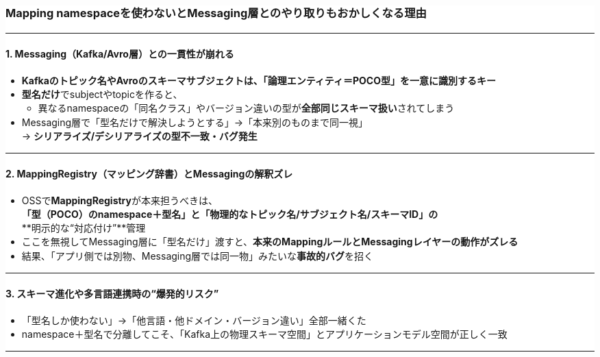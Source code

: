 
### **Mapping namespaceを使わないとMessaging層とのやり取りもおかしくなる理由**

---

#### **1. Messaging（Kafka/Avro層）との一貫性が崩れる**

- **Kafkaのトピック名やAvroのスキーマサブジェクトは、「論理エンティティ＝POCO型」を一意に識別するキー**
- **型名だけ**でsubjectやtopicを作ると、  
  - 異なるnamespaceの「同名クラス」やバージョン違いの型が**全部同じスキーマ扱い**されてしまう
- Messaging層で「型名だけで解決しようとする」→「本来別のものまで同一視」  
  → **シリアライズ/デシリアライズの型不一致・バグ発生**

---

#### **2. MappingRegistry（マッピング辞書）とMessagingの解釈ズレ**

- OSSで**MappingRegistry**が本来担うべきは、  
  **「型（POCO）のnamespace＋型名」と「物理的なトピック名/サブジェクト名/スキーマID」の**  
  **明示的な“対応付け”**管理
- ここを無視してMessaging層に「型名だけ」渡すと、**本来のMappingルールとMessagingレイヤーの動作がズレる**
- 結果、「アプリ側では別物、Messaging層では同一物」みたいな**事故的バグ**を招く

---

#### **3. スキーマ進化や多言語連携時の“爆発的リスク”**

- 「型名しか使わない」→「他言語・他ドメイン・バージョン違い」全部一緒くた
- namespace＋型名で分離してこそ、「Kafka上の物理スキーマ空間」とアプリケーションモデル空間が正しく一致

---

